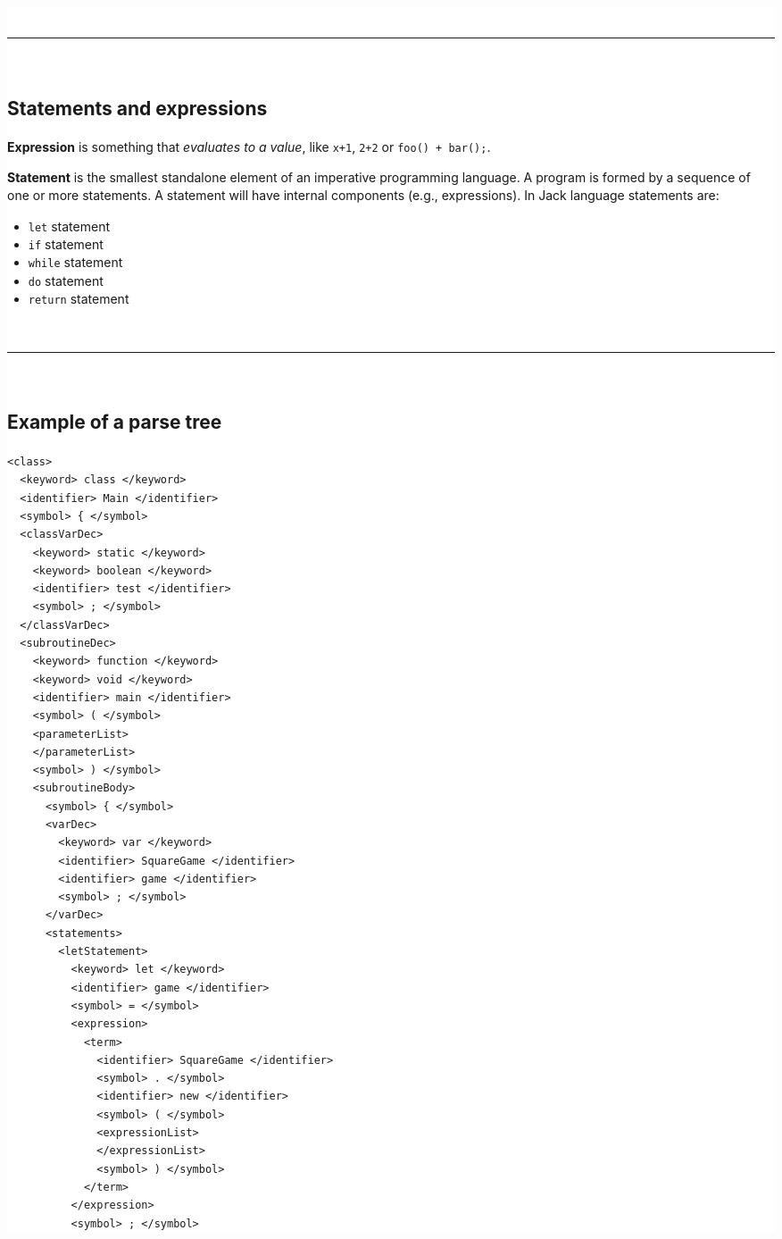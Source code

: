 <br><hr><br>

## Statements and expressions

**Expression** is something that *evaluates to a value*, like `x+1`, `2+2` or `foo() + bar();`.

**Statement** is the smallest standalone element of an imperative programming language. A program is formed by a sequence of one or more statements. A statement will have internal components (e.g., expressions).
In Jack language statements are:
* `let` statement
* `if` statement
* `while` statement
* `do` statement
* `return` statement

<br><hr><br>

## Example of a parse tree

```
<class>
  <keyword> class </keyword>
  <identifier> Main </identifier>
  <symbol> { </symbol>
  <classVarDec>
    <keyword> static </keyword>
    <keyword> boolean </keyword>
    <identifier> test </identifier>
    <symbol> ; </symbol>
  </classVarDec>
  <subroutineDec>
    <keyword> function </keyword>
    <keyword> void </keyword>
    <identifier> main </identifier>
    <symbol> ( </symbol>
    <parameterList>
    </parameterList>
    <symbol> ) </symbol>
    <subroutineBody>
      <symbol> { </symbol>
      <varDec>
        <keyword> var </keyword>
        <identifier> SquareGame </identifier>
        <identifier> game </identifier>
        <symbol> ; </symbol>
      </varDec>
      <statements>
        <letStatement>
          <keyword> let </keyword>
          <identifier> game </identifier>
          <symbol> = </symbol>
          <expression>
            <term>
              <identifier> SquareGame </identifier>
              <symbol> . </symbol>
              <identifier> new </identifier>
              <symbol> ( </symbol>
              <expressionList>
              </expressionList>
              <symbol> ) </symbol>
            </term>
          </expression>
          <symbol> ; </symbol>
```